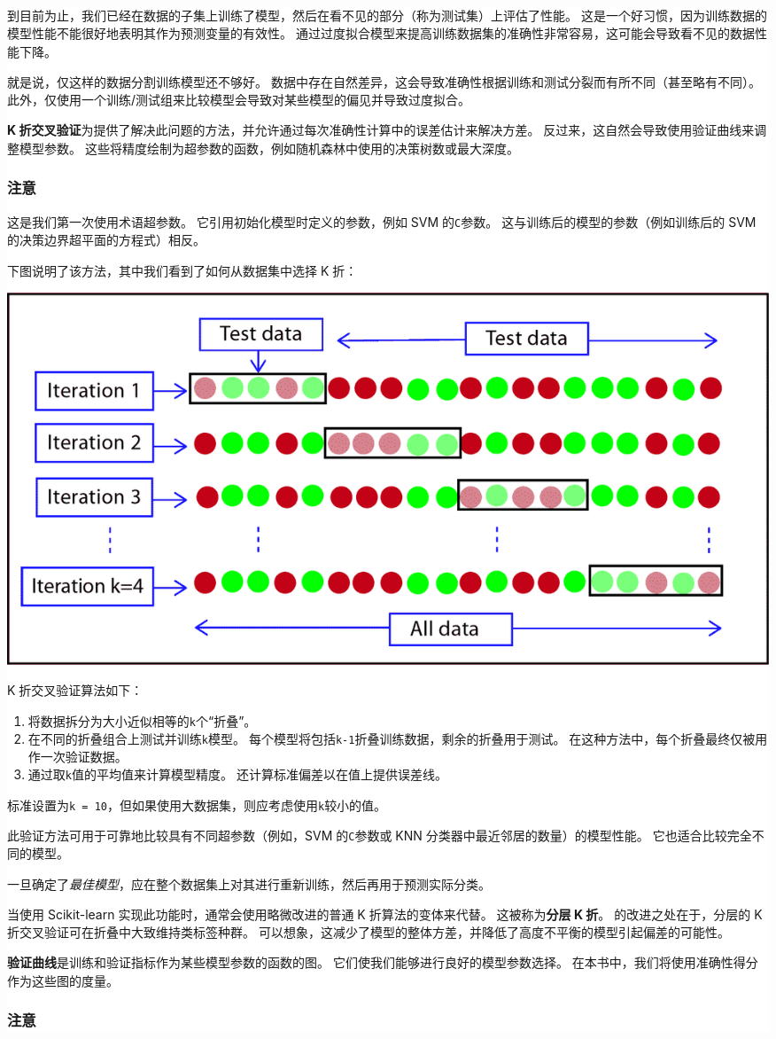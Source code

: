 到目前为止，我们已经在数据的子集上训练了模型，然后在看不见的部分（称为测试集）上评估了性能。 这是一个好习惯，因为训练数据的模型性能不能很好地表明其作为预测变量的有效性。 通过过度拟合模型来提高训练数据集的准确性非常容易，这可能会导致看不见的数据性能下降。

就是说，仅这样的数据分割训练模型还不够好。 数据中存在自然差异，这会导致准确性根据训练和测试分裂而有所不同（甚至略有不同）。 此外，仅使用一个训练/测试组来比较模型会导致对某些模型的偏见并导致过度拟合。

**K 折交叉验证**为提供了解决此问题的方法，并允许通过每次准确性计算中的误差估计来解决方差。 反过来，这自然会导致使用验证曲线来调整模型参数。 这些将精度绘制为超参数的函数，例如随机森林中使用的决策树数或最大深度。

### 注意

这是我们第一次使用术语超参数。 它引用初始化模型时定义的参数，例如 SVM 的`C`参数。 这与训练后的模型的参数（例如训练后的 SVM 的决策边界超平面的方程式）相反。

下图说明了该方法，其中我们看到了如何从数据集中选择 K 折：

![Subtopic B: Assessing Models with k-Fold Cross-Validation and Validation Curves](img/image2_51.jpg)

K 折交叉验证算法如下：

1.  将数据拆分为大小近似相等的`k`个“折叠”。
2.  在不同的折叠组合上测试并训练`k`模型。 每个模型将包括`k-1`折叠训练数据，剩余的折叠用于测试。 在这种方法中，每个折叠最终仅被用作一次验证数据。
3.  通过取`k`值的平均值来计算模型精度。 还计算标准偏差以在值上提供误差线。

标准设置为`k = 10`，但如果使用大数据集，则应考虑使用`k`较小的值。

此验证方法可用于可靠地比较具有不同超参数（例如，SVM 的`C`参数或 KNN 分类器中最近邻居的数量）的模型性能。 它也适合比较完全不同的模型。

一旦确定了*最佳模型*，应在整个数据集上对其进行重新训练，然后再用于预测实际分类。

当使用 Scikit-learn 实现此功能时，通常会使用略微改进的普通 K 折算法的变体来代替。 这被称为**分层 K 折**。 的改进之处在于，分层的 K 折交叉验证可在折叠中大致维持类标签种群。 可以想象，这减少了模型的整体方差，并降低了高度不平衡的模型引起偏差的可能性。

**验证曲线**是训练和验证指标作为某些模型参数的函数的图。 它们使我们能够进行良好的模型参数选择。 在本书中，我们将使用准确性得分作为这些图的度量。

### 注意

